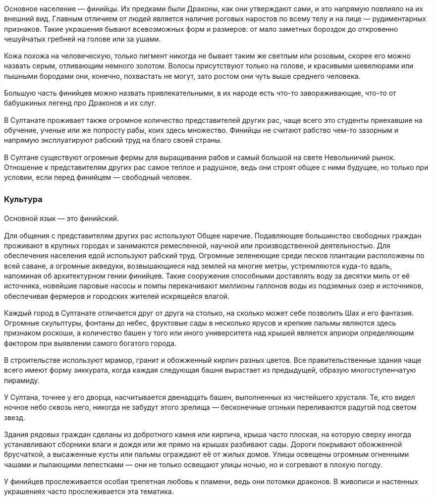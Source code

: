 Основное население — финийцы. Их предками были Драконы, как они утверждают сами, и это напрямую повлияло на их внешний вид. Главным отличием от людей является наличие роговых наростов по всему телу и на лице — рудиментарных признаков. Такие украшения бывают всевозможных форм и размеров: от мало заметных бороздок до откровенно чешуйчатых гребней на голове или за ушами.

Кожа похожа на человеческую, только пигмент никогда не бывает таким же светлым или розовым, скорее его можно назвать серым, отливающим немного золотом. Волосы присутствуют только на голове, и красивыми шевелюрами или пышными бородами они, конечно, похвастать не могут, зато ростом они чуть выше среднего человека.

Большую часть финийцев можно назвать привлекательными, в их народе есть что-то завораживающие, что-то от бабушкиных легенд про Драконов и их слуг.

В Султанате проживает также огромное количество представителей других рас, чаще всего это студенты приехавшие на обучение, ученые или же попросту рабы, коих здесь множество. Финийцы не считают рабство чем-то зазорным и напрямую эксплуатируют рабский труд на благо своей страны.

В Султане существуют огромные фермы для выращивания рабов и самый большой на свете Невольничий рынок. Отношение к представителям других рас самое теплое и радушное, ведь они строят общее с ними будущее, но только при условии, если перед финийцем — свободный человек.

### Культура

Основной язык — это финийский.

Для общения с представителям других рас используют Общее наречие. Подавляющее большинство свободных граждан проживают в крупных городах и занимаются ремесленной, научной или производственной деятельностью. Для обеспечения населения едой используют рабский труд. Огромные зеленеющие среди песков плантации расположены по всей саване, а огромные акведуки, возвышающиеся над землей на многие метры, устремляются куда-то вдаль, напоминая об архитектурном гении финийцев. Такие сооружения способными доставлять воду за десятки миль от её источника, новейшие паровые насосы и помпы перекачивают миллионы галлонов воды из подземных озер и источников, обеспечивая фермеров и городских жителей искрящейся влагой.

Каждый город в Султанате отличается друг от друга на столько, на сколько может себе позволить Шах и его фантазия. Огромные скульптуры, фонтаны до небес, фруктовые сады в несколько ярусов и крепкие пальмы являются здесь признаком роскоши, а количество башен у того или иного университета над крышей является априори определяющим фактором при выявлении самого богатого города.

В строительстве используют мрамор, гранит и обожженный кирпич разных цветов. Все правительственные здания чаще всего имеют форму зиккурата, когда каждая следующая башня вырастает из предыдущей, образую многоступенчатую пирамиду.

У Султана, точнее у его дворца, насчитывается двенадцать башен, выполненных из чистейшего хрусталя. Те, кто видел ночное небо сквозь него, никогда не забудут этого зрелища — бесконечные огоньки переливаются радугой под светом звезд.

Здания рядовых граждан сделаны из добротного камня или кирпича, крыша часто плоская, на которую сверху иногда устанавливают сборники влаги и дождя или же прямо на крышах разбивают сады. Дороги покрывают обожженной брусчаткой, а высаженные кусты или пальмы ограждают её от жилых домов. Улицы освещены огромным огненными чашами и пылающими лепестками — они не только освещают улицы ночью, но и согревают в плохую погоду.

У финийцев прослеживается особая трепетная любовь к пламени, ведь они потомки драконов. В живописи и настенных украшениях часто прослеживается эта тематика.
